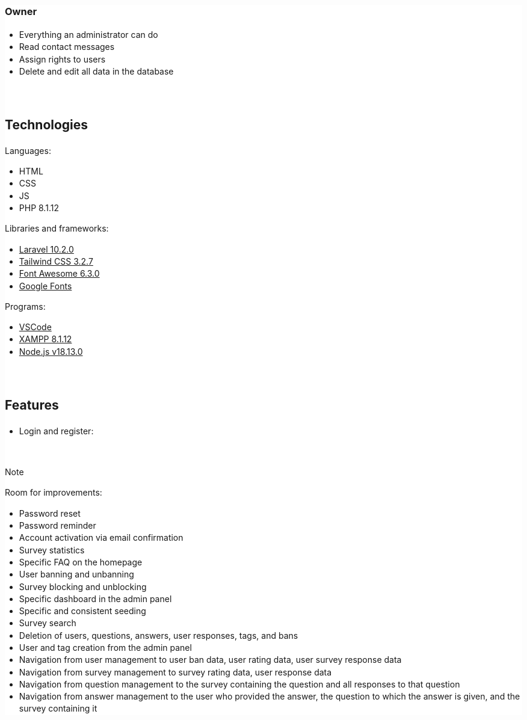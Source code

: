 ### Owner
- Everything an administrator can do
- Read contact messages
- Assign rights to users
- Delete and edit all data in the database

<br>

## Technologies
Languages:
- HTML
- CSS
- JS
- PHP 8.1.12

Libraries and frameworks:
- [Laravel 10.2.0](https://laravel.com/docs/10.x)
- [Tailwind CSS 3.2.7](https://tailwindcss.com/docs/installation)
- [Font Awesome 6.3.0](https://fontawesome.com/docs)
- [Google Fonts](https://developers.google.com/fonts/docs/getting_started#a_quick_example)
  
Programs:
- [VSCode](https://code.visualstudio.com)
- [XAMPP 8.1.12](https://www.apachefriends.org/download.html)
- [Node.js v18.13.0](https://nodejs.org/en)

<br>

## Features
- Login and register:

<br>

> [!NOTE]  
> Room for improvements:
> - Password reset
> - Password reminder
> - Account activation via email confirmation
> - Survey statistics
> - Specific FAQ on the homepage
> - User banning and unbanning
> - Survey blocking and unblocking
> - Specific dashboard in the admin panel
> - Specific and consistent seeding
> - Survey search
> - Deletion of users, questions, answers, user responses, tags, and bans
> - User and tag creation from the admin panel
> - Navigation from user management to user ban data, user rating data, user survey response data
> - Navigation from survey management to survey rating data, user response data
> - Navigation from question management to the survey containing the question and all responses to that question
> - Navigation from answer management to the user who provided the answer, the question to which the answer is given, and the survey containing it
